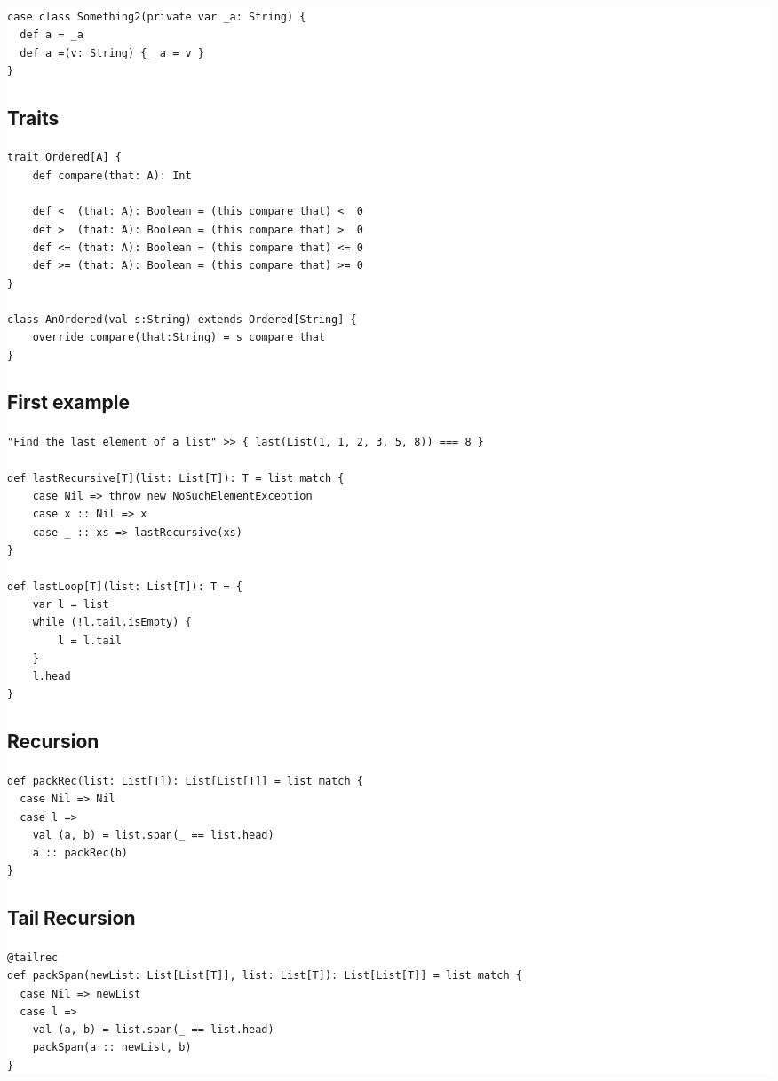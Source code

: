     case class Something2(private var _a: String) {
      def a = _a
      def a_=(v: String) { _a = v }
    }

## Traits

    trait Ordered[A] {
        def compare(that: A): Int

        def <  (that: A): Boolean = (this compare that) <  0
        def >  (that: A): Boolean = (this compare that) >  0
        def <= (that: A): Boolean = (this compare that) <= 0
        def >= (that: A): Boolean = (this compare that) >= 0
    }

    class AnOrdered(val s:String) extends Ordered[String] {
        override compare(that:String) = s compare that
    }


## First example

    "Find the last element of a list" >> { last(List(1, 1, 2, 3, 5, 8)) === 8 }

    def lastRecursive[T](list: List[T]): T = list match {
        case Nil => throw new NoSuchElementException
        case x :: Nil => x
        case _ :: xs => lastRecursive(xs)
    }

    def lastLoop[T](list: List[T]): T = {
        var l = list
        while (!l.tail.isEmpty) {
            l = l.tail
        }
        l.head
    }

## Recursion

    def packRec(list: List[T]): List[List[T]] = list match {
      case Nil => Nil
      case l =>
        val (a, b) = list.span(_ == list.head)
        a :: packRec(b)
    }

## Tail Recursion

    @tailrec
    def packSpan(newList: List[List[T]], list: List[T]): List[List[T]] = list match {
      case Nil => newList
      case l =>
        val (a, b) = list.span(_ == list.head)
        packSpan(a :: newList, b)
    }
